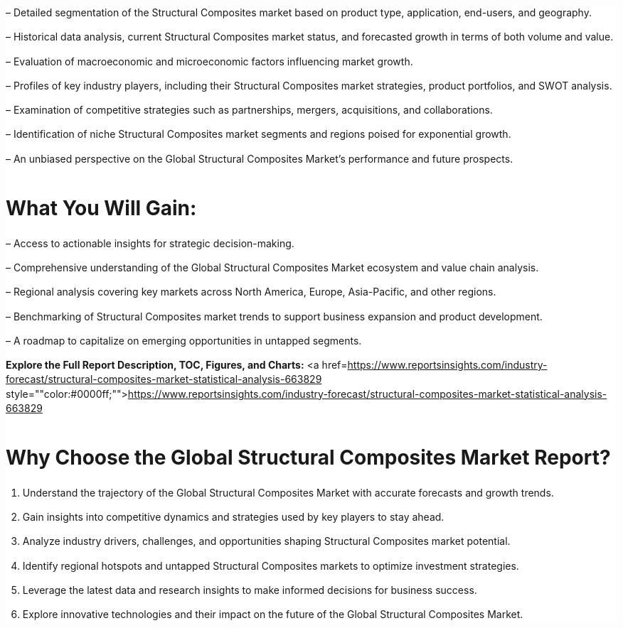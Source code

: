 – Detailed segmentation of the Structural Composites market based on product type, application, end-users, and geography.

– Historical data analysis, current Structural Composites market status, and forecasted growth in terms of both volume and value.

– Evaluation of macroeconomic and microeconomic factors influencing market growth.

– Profiles of key industry players, including their Structural Composites market strategies, product portfolios, and SWOT analysis.

– Examination of competitive strategies such as partnerships, mergers, acquisitions, and collaborations.

– Identification of niche Structural Composites market segments and regions poised for exponential growth.

– An unbiased perspective on the Global Structural Composites Market’s performance and future prospects.

# <strong>What You Will Gain:</strong>

– Access to actionable insights for strategic decision-making.

– Comprehensive understanding of the Global Structural Composites Market ecosystem and value chain analysis.

– Regional analysis covering key markets across North America, Europe, Asia-Pacific, and other regions.

– Benchmarking of Structural Composites market trends to support business expansion and product development.

– A roadmap to capitalize on emerging opportunities in untapped segments.

<strong>Explore the Full Report Description, TOC, Figures, and Charts:</strong>
<a href=https://www.reportsinsights.com/industry-forecast/structural-composites-market-statistical-analysis-663829 style=""color:#0000ff;"">https://www.reportsinsights.com/industry-forecast/structural-composites-market-statistical-analysis-663829</a>

# <strong>Why Choose the Global Structural Composites Market Report?</strong>

1. Understand the trajectory of the Global Structural Composites Market with accurate forecasts and growth trends.

2. Gain insights into competitive dynamics and strategies used by key players to stay ahead.

3. Analyze industry drivers, challenges, and opportunities shaping Structural Composites market potential.

4. Identify regional hotspots and untapped Structural Composites markets to optimize investment strategies.

5. Leverage the latest data and research insights to make informed decisions for business success.

6. Explore innovative technologies and their impact on the future of the Global Structural Composites Market.
